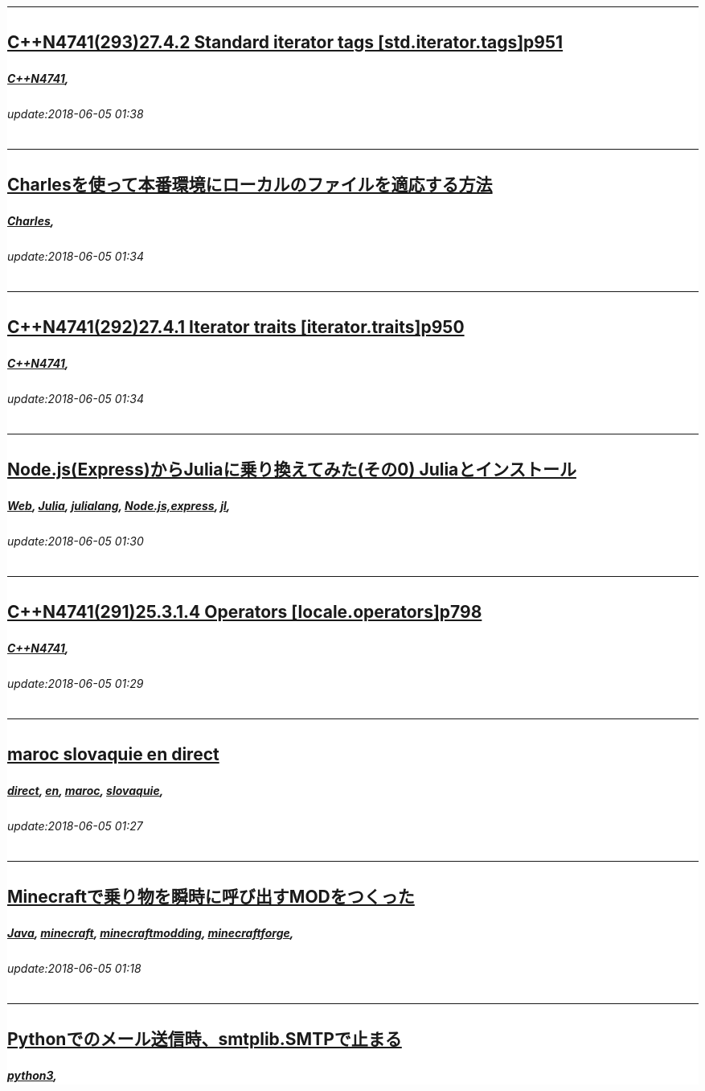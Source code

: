 
---
## [C++N4741(293)27.4.2 Standard iterator tags [std.iterator.tags]p951](https://qiita.com/kaizen_nagoya/items/fc787dea23edbc34a68a)
##### [C++N4741](https://qiita.com/tags/C++N4741), 
###### update:2018-06-05 01:38
---
## [Charlesを使って本番環境にローカルのファイルを適応する方法](https://qiita.com/kfunnytokyo/items/70c1c71e639091732011)
##### [Charles](https://qiita.com/tags/Charles), 
###### update:2018-06-05 01:34
---
## [C++N4741(292)27.4.1 Iterator traits [iterator.traits]p950](https://qiita.com/kaizen_nagoya/items/baca4d0fb6e7db8f4444)
##### [C++N4741](https://qiita.com/tags/C++N4741), 
###### update:2018-06-05 01:34
---
## [Node.js(Express)からJuliaに乗り換えてみた(その0) Juliaとインストール](https://qiita.com/hiropanda/items/1b3856cb75701cc91654)
##### [Web](https://qiita.com/tags/Web), [Julia](https://qiita.com/tags/Julia), [julialang](https://qiita.com/tags/julialang), [Node.js,express](https://qiita.com/tags/Node.js,express), [jl](https://qiita.com/tags/jl), 
###### update:2018-06-05 01:30
---
## [C++N4741(291)25.3.1.4 Operators [locale.operators]p798](https://qiita.com/kaizen_nagoya/items/db8b5b81704e411521a7)
##### [C++N4741](https://qiita.com/tags/C++N4741), 
###### update:2018-06-05 01:29
---
## [maroc slovaquie en direct](https://qiita.com/sdjhjdh/items/91f294ffd27cb626b657)
##### [direct](https://qiita.com/tags/direct), [en](https://qiita.com/tags/en), [maroc](https://qiita.com/tags/maroc), [slovaquie](https://qiita.com/tags/slovaquie), 
###### update:2018-06-05 01:27
---
## [Minecraftで乗り物を瞬時に呼び出すMODをつくった](https://qiita.com/inokinn/items/9001fb23b704f74de64a)
##### [Java](https://qiita.com/tags/Java), [minecraft](https://qiita.com/tags/minecraft), [minecraftmodding](https://qiita.com/tags/minecraftmodding), [minecraftforge](https://qiita.com/tags/minecraftforge), 
###### update:2018-06-05 01:18
---
## [Pythonでのメール送信時、smtplib.SMTPで止まる](https://qiita.com/chihiroyn/items/d9d693e223246f475b82)
##### [python3](https://qiita.com/tags/python3), 